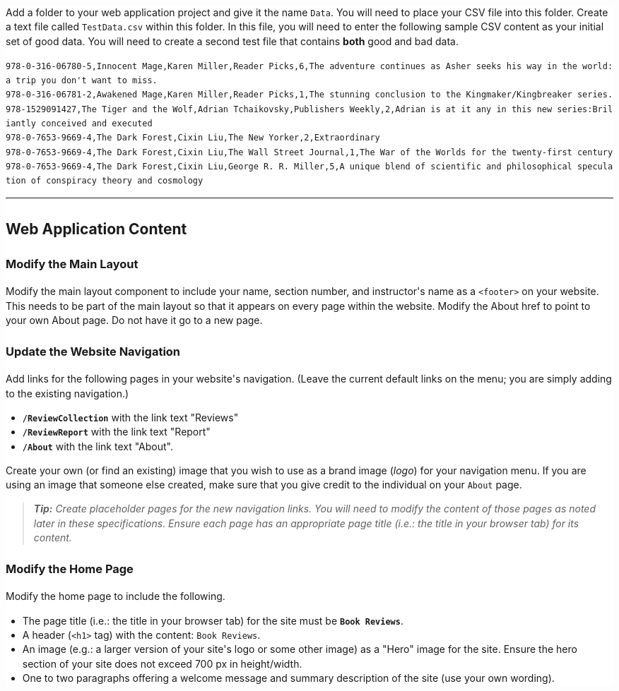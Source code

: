 Add a folder to your web application project and give it the name `Data`. You will need to place your CSV file into this folder. Create a text file called `TestData.csv` within this folder. In this file, you will need to enter the following sample CSV content as your initial set of good data. You will need to create a second test file that contains **both** good and bad data.

```csv
978-0-316-06780-5,Innocent Mage,Karen Miller,Reader Picks,6,The adventure continues as Asher seeks his way in the world: a trip you don't want to miss.
978-0-316-06781-2,Awakened Mage,Karen Miller,Reader Picks,1,The stunning conclusion to the Kingmaker/Kingbreaker series.
978-1529091427,The Tiger and the Wolf,Adrian Tchaikovsky,Publishers Weekly,2,Adrian is at it any in this new series:Briliantly conceived and executed
978-0-7653-9669-4,The Dark Forest,Cixin Liu,The New Yorker,2,Extraordinary
978-0-7653-9669-4,The Dark Forest,Cixin Liu,The Wall Street Journal,1,The War of the Worlds for the twenty-first century
978-0-7653-9669-4,The Dark Forest,Cixin Liu,George R. R. Miller,5,A unique blend of scientific and philosophical speculation of conspiracy theory and cosmology
```

----

## Web Application Content

### Modify the Main Layout

Modify the main layout component to include your name, section number, and instructor's name as a `<footer>` on your website. This needs to be part of the main layout so that it appears on every page within the website. Modify the About href to point to your own About page. Do not have it go to a new page.

### Update the Website Navigation

Add links for the following pages in your website's navigation. (Leave the current default links on the menu; you are simply adding to the existing navigation.)

- **`/ReviewCollection`** with the link text "Reviews"
- **`/ReviewReport`** with the link text "Report"
- **`/About`** with the link text "About".

Create your own (or find an existing) image that you wish to use as a brand image (*logo*) for your navigation menu. If you are using an image that someone else created, make sure that you give credit to the individual on your `About` page.

> ***Tip:** Create placeholder pages for the new navigation links. You will need to modify the content of those pages as noted later in these specifications. Ensure each page has an appropriate page title (i.e.: the title in your browser tab) for its content.*

### Modify the Home Page

Modify the home page to include the following.

- The page title (i.e.: the title in your browser tab) for the site must be **`Book Reviews`**.
- A header (`<h1>` tag) with the content: `Book Reviews`.
- An image (e.g.: a larger version of your site's logo or some other image) as a "Hero" image for the site. Ensure the hero section of your site does not exceed 700 px in height/width.
- One to two paragraphs offering a welcome message and summary description of the site (use your own wording).
